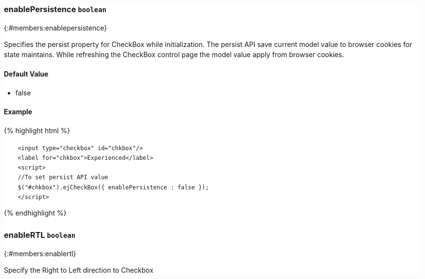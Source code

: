 





### enablePersistence `boolean`
{:#members:enablepersistence}








Specifies the persist property for CheckBox while initialization. The persist API save current model value to browser cookies for state maintains. While refreshing the CheckBox control page the model value apply from browser cookies.




#### Default Value







* false








#### Example



{% highlight html %}
 
        <input type="checkbox" id="chkbox"/>
        <label for="chkbox">Experienced</label>
        <script> 
        //To set persist API value 
        $("#chkbox").ejCheckBox({ enablePersistence : false });
        </script>

{% endhighlight %}







### enableRTL `boolean`
{:#members:enablertl}








Specify the Right to Left direction to Checkbox
